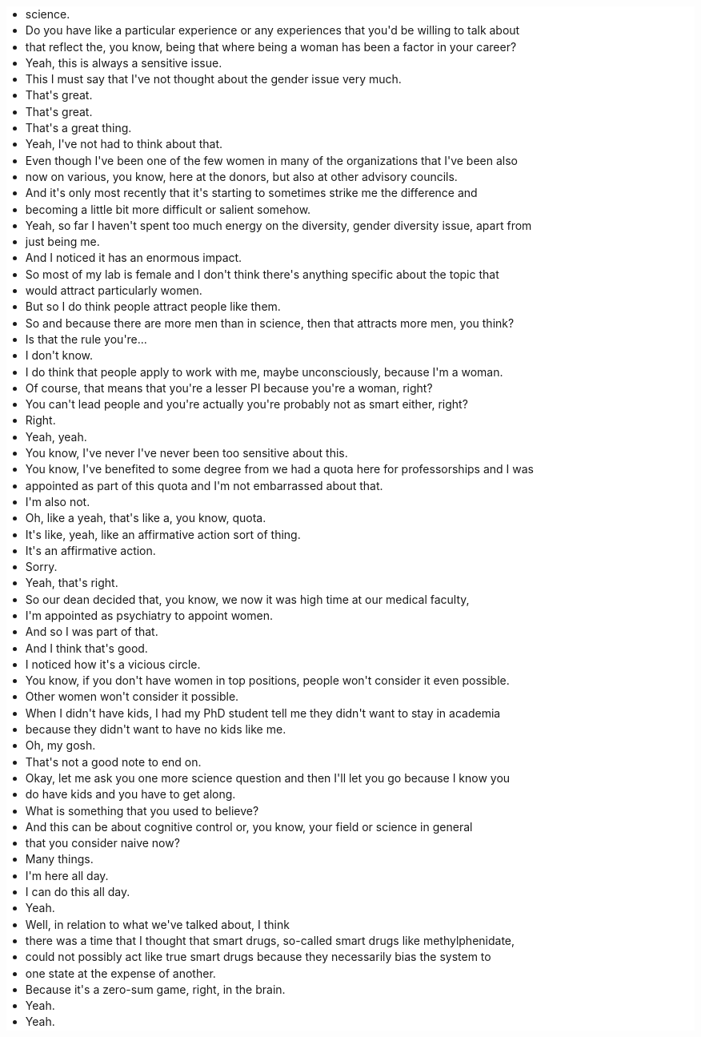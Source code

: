 *  science.
*  Do you have like a particular experience or any experiences that you'd be willing to talk about
*  that reflect the, you know, being that where being a woman has been a factor in your career?
*  Yeah, this is always a sensitive issue.
*  This I must say that I've not thought about the gender issue very much.
*  That's great.
*  That's great.
*  That's a great thing.
*  Yeah, I've not had to think about that.
*  Even though I've been one of the few women in many of the organizations that I've been also
*  now on various, you know, here at the donors, but also at other advisory councils.
*  And it's only most recently that it's starting to sometimes strike me the difference and
*  becoming a little bit more difficult or salient somehow.
*  Yeah, so far I haven't spent too much energy on the diversity, gender diversity issue, apart from
*  just being me.
*  And I noticed it has an enormous impact.
*  So most of my lab is female and I don't think there's anything specific about the topic that
*  would attract particularly women.
*  But so I do think people attract people like them.
*  So and because there are more men than in science, then that attracts more men, you think?
*  Is that the rule you're...
*  I don't know.
*  I do think that people apply to work with me, maybe unconsciously, because I'm a woman.
*  Of course, that means that you're a lesser PI because you're a woman, right?
*  You can't lead people and you're actually you're probably not as smart either, right?
*  Right.
*  Yeah, yeah.
*  You know, I've never I've never been too sensitive about this.
*  You know, I've benefited to some degree from we had a quota here for professorships and I was
*  appointed as part of this quota and I'm not embarrassed about that.
*  I'm also not.
*  Oh, like a yeah, that's like a, you know, quota.
*  It's like, yeah, like an affirmative action sort of thing.
*  It's an affirmative action.
*  Sorry.
*  Yeah, that's right.
*  So our dean decided that, you know, we now it was high time at our medical faculty,
*  I'm appointed as psychiatry to appoint women.
*  And so I was part of that.
*  And I think that's good.
*  I noticed how it's a vicious circle.
*  You know, if you don't have women in top positions, people won't consider it even possible.
*  Other women won't consider it possible.
*  When I didn't have kids, I had my PhD student tell me they didn't want to stay in academia
*  because they didn't want to have no kids like me.
*  Oh, my gosh.
*  That's not a good note to end on.
*  Okay, let me ask you one more science question and then I'll let you go because I know you
*  do have kids and you have to get along.
*  What is something that you used to believe?
*  And this can be about cognitive control or, you know, your field or science in general
*  that you consider naive now?
*  Many things.
*  I'm here all day.
*  I can do this all day.
*  Yeah.
*  Well, in relation to what we've talked about, I think
*  there was a time that I thought that smart drugs, so-called smart drugs like methylphenidate,
*  could not possibly act like true smart drugs because they necessarily bias the system to
*  one state at the expense of another.
*  Because it's a zero-sum game, right, in the brain.
*  Yeah.
*  Yeah.